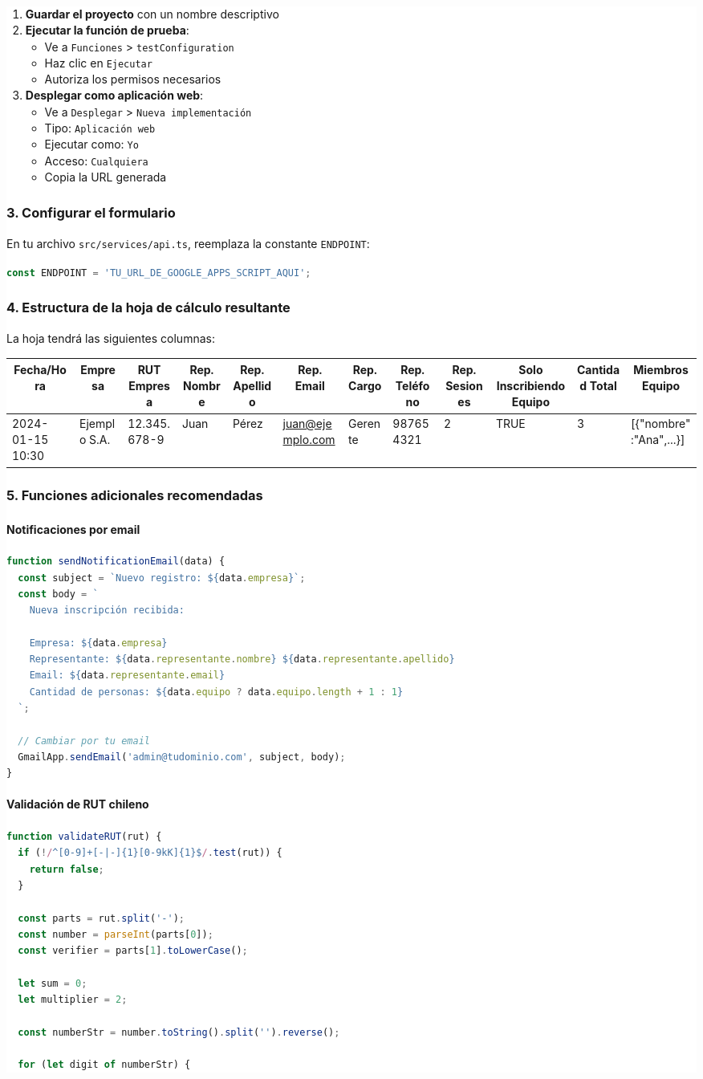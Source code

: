 1. **Guardar el proyecto** con un nombre descriptivo
2. **Ejecutar la función de prueba**:
   - Ve a `Funciones` > `testConfiguration`
   - Haz clic en `Ejecutar`
   - Autoriza los permisos necesarios
3. **Desplegar como aplicación web**:
   - Ve a `Desplegar` > `Nueva implementación`
   - Tipo: `Aplicación web`
   - Ejecutar como: `Yo`
   - Acceso: `Cualquiera`
   - Copia la URL generada

### 3. Configurar el formulario

En tu archivo `src/services/api.ts`, reemplaza la constante `ENDPOINT`:

```typescript
const ENDPOINT = 'TU_URL_DE_GOOGLE_APPS_SCRIPT_AQUI';
```

### 4. Estructura de la hoja de cálculo resultante

La hoja tendrá las siguientes columnas:

| Fecha/Hora | Empresa | RUT Empresa | Rep. Nombre | Rep. Apellido | Rep. Email | Rep. Cargo | Rep. Teléfono | Rep. Sesiones | Solo Inscribiendo Equipo | Cantidad Total | Miembros Equipo |
|------------|---------|-------------|-------------|---------------|------------|------------|---------------|---------------|--------------------------|----------------|-----------------|
| 2024-01-15 10:30 | Ejemplo S.A. | 12.345.678-9 | Juan | Pérez | juan@ejemplo.com | Gerente | 987654321 | 2 | TRUE | 3 | [{"nombre":"Ana",...}] |

### 5. Funciones adicionales recomendadas

#### Notificaciones por email
```javascript
function sendNotificationEmail(data) {
  const subject = `Nuevo registro: ${data.empresa}`;
  const body = `
    Nueva inscripción recibida:
    
    Empresa: ${data.empresa}
    Representante: ${data.representante.nombre} ${data.representante.apellido}
    Email: ${data.representante.email}
    Cantidad de personas: ${data.equipo ? data.equipo.length + 1 : 1}
  `;
  
  // Cambiar por tu email
  GmailApp.sendEmail('admin@tudominio.com', subject, body);
}
```

#### Validación de RUT chileno
```javascript
function validateRUT(rut) {
  if (!/^[0-9]+[-|‐]{1}[0-9kK]{1}$/.test(rut)) {
    return false;
  }
  
  const parts = rut.split('-');
  const number = parseInt(parts[0]);
  const verifier = parts[1].toLowerCase();
  
  let sum = 0;
  let multiplier = 2;
  
  const numberStr = number.toString().split('').reverse();
  
  for (let digit of numberStr) {
```